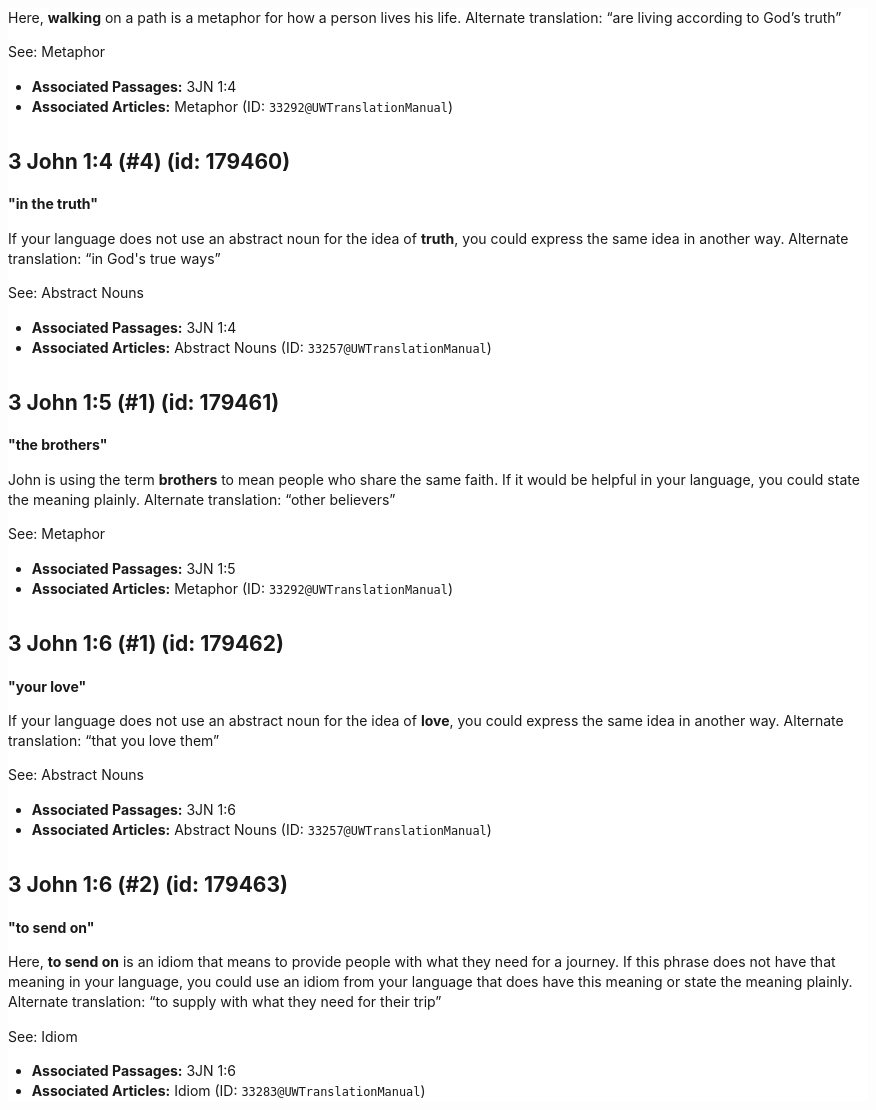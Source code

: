 Here, **walking** on a path is a metaphor for how a person lives his life. Alternate translation: “are living according to God’s truth”

See: Metaphor

* **Associated Passages:** 3JN 1:4
* **Associated Articles:** Metaphor (ID: `33292@UWTranslationManual`)

## 3 John 1:4 (#4) (id: 179460)

**"in the truth"**

If your language does not use an abstract noun for the idea of **truth**, you could express the same idea in another way. Alternate translation: “in God's true ways”

See: Abstract Nouns

* **Associated Passages:** 3JN 1:4
* **Associated Articles:** Abstract Nouns (ID: `33257@UWTranslationManual`)

## 3 John 1:5 (#1) (id: 179461)

**"the brothers"**

John is using the term **brothers** to mean people who share the same faith. If it would be helpful in your language, you could state the meaning plainly. Alternate translation: “other believers”

See: Metaphor

* **Associated Passages:** 3JN 1:5
* **Associated Articles:** Metaphor (ID: `33292@UWTranslationManual`)

## 3 John 1:6 (#1) (id: 179462)

**"your love"**

If your language does not use an abstract noun for the idea of **love**, you could express the same idea in another way. Alternate translation: “that you love them”

See: Abstract Nouns

* **Associated Passages:** 3JN 1:6
* **Associated Articles:** Abstract Nouns (ID: `33257@UWTranslationManual`)

## 3 John 1:6 (#2) (id: 179463)

**"to send on"**

Here, **to send on** is an idiom that means to provide people with what they need for a journey. If this phrase does not have that meaning in your language, you could use an idiom from your language that does have this meaning or state the meaning plainly. Alternate translation: “to supply with what they need for their trip”

See: Idiom

* **Associated Passages:** 3JN 1:6
* **Associated Articles:** Idiom (ID: `33283@UWTranslationManual`)
